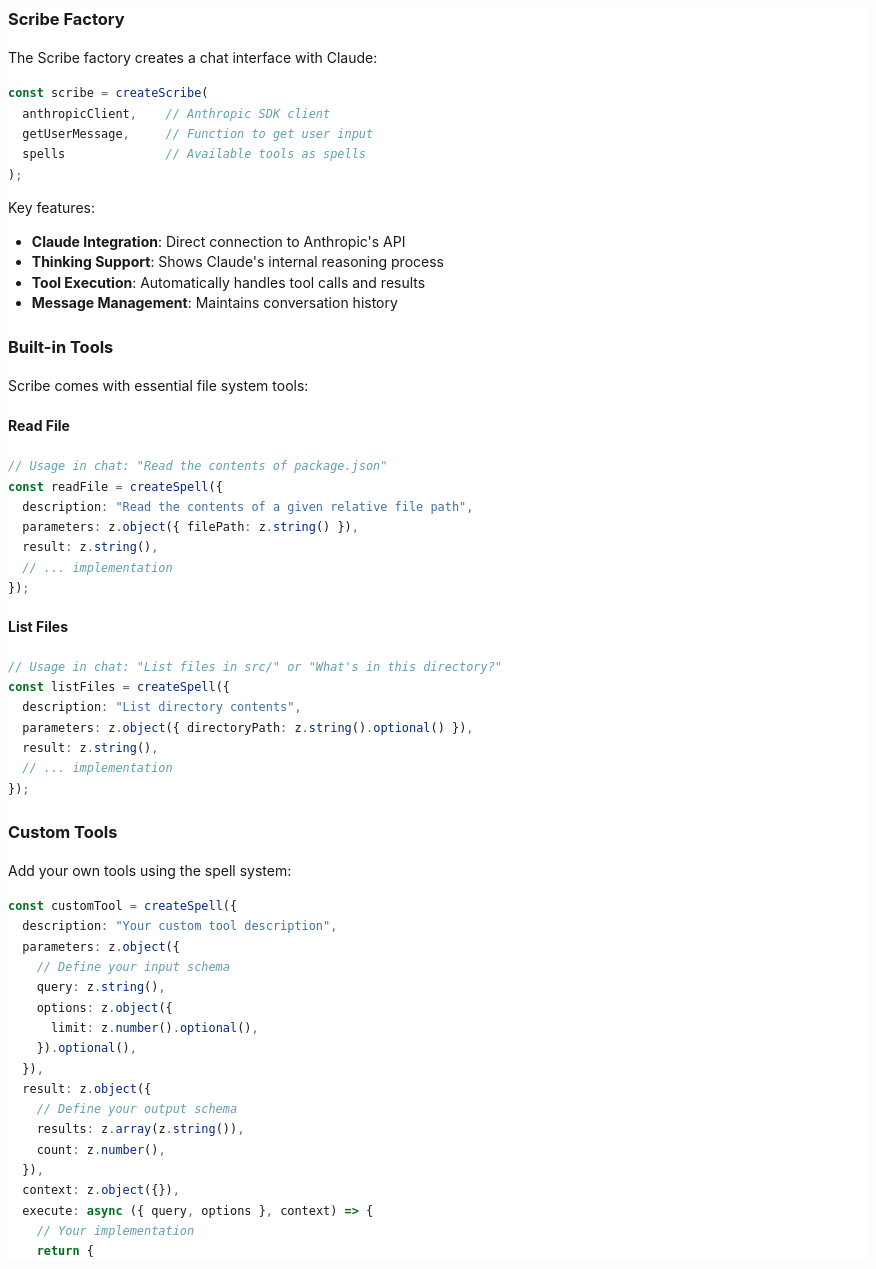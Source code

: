 ### Scribe Factory

The Scribe factory creates a chat interface with Claude:

```typescript
const scribe = createScribe(
  anthropicClient,    // Anthropic SDK client
  getUserMessage,     // Function to get user input
  spells              // Available tools as spells
);
```

Key features:
- **Claude Integration**: Direct connection to Anthropic's API
- **Thinking Support**: Shows Claude's internal reasoning process
- **Tool Execution**: Automatically handles tool calls and results
- **Message Management**: Maintains conversation history

### Built-in Tools

Scribe comes with essential file system tools:

#### Read File
```typescript
// Usage in chat: "Read the contents of package.json"
const readFile = createSpell({
  description: "Read the contents of a given relative file path",
  parameters: z.object({ filePath: z.string() }),
  result: z.string(),
  // ... implementation
});
```

#### List Files
```typescript
// Usage in chat: "List files in src/" or "What's in this directory?"
const listFiles = createSpell({
  description: "List directory contents",
  parameters: z.object({ directoryPath: z.string().optional() }),
  result: z.string(),
  // ... implementation
});
```

### Custom Tools

Add your own tools using the spell system:

```typescript
const customTool = createSpell({
  description: "Your custom tool description",
  parameters: z.object({
    // Define your input schema
    query: z.string(),
    options: z.object({
      limit: z.number().optional(),
    }).optional(),
  }),
  result: z.object({
    // Define your output schema
    results: z.array(z.string()),
    count: z.number(),
  }),
  context: z.object({}),
  execute: async ({ query, options }, context) => {
    // Your implementation
    return {
```
